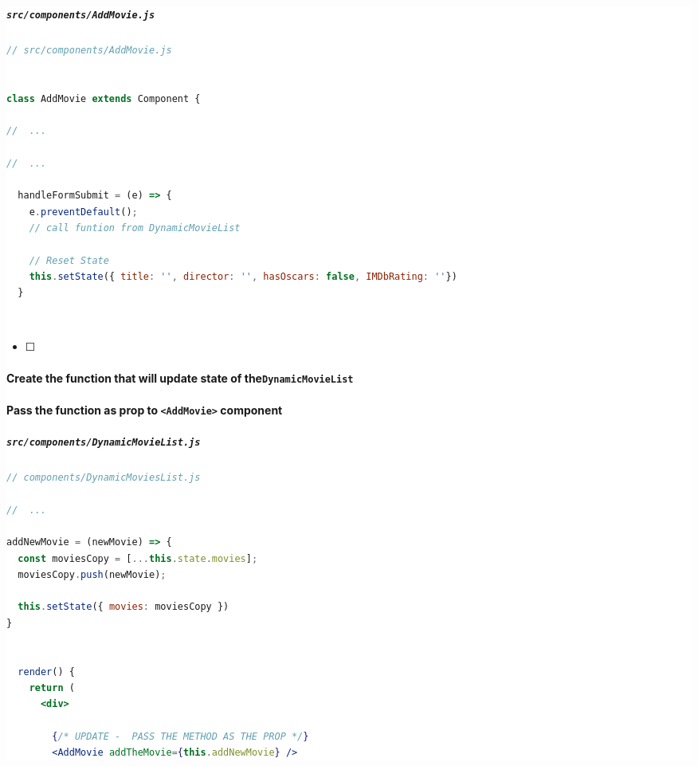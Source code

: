 

##### `src/components/AddMovie.js`

```js
// src/components/AddMovie.js


class AddMovie extends Component {

//	...

//	...

  handleFormSubmit = (e) => {
    e.preventDefault();
    // call funtion from DynamicMovieList

    // Reset State
    this.setState({ title: '', director: '', hasOscars: false, IMDbRating: ''})
  }

```







<br>





- [ ] 

#### Create the function that will update state of the`DynamicMovieList`

#### Pass the function as prop to `<AddMovie>` component



##### `src/components/DynamicMovieList.js`

```jsx
// components/DynamicMoviesList.js

//	...

addNewMovie = (newMovie) => {
  const moviesCopy = [...this.state.movies];
  moviesCopy.push(newMovie);
  
  this.setState({ movies: moviesCopy })
}


  render() {
    return (
      <div>
        
        {/* UPDATE -  PASS THE METHOD AS THE PROP */}
        <AddMovie addTheMovie={this.addNewMovie} />

```
